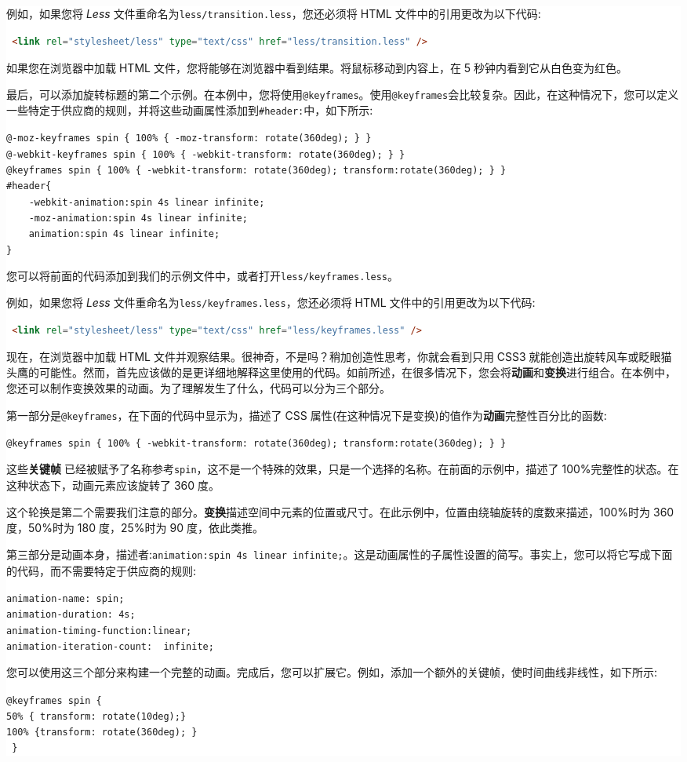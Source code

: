 例如，如果您将 *Less* 文件重命名为`less/transition.less`，您还必须将 HTML 文件中的引用更改为以下代码:

```html
 <link rel="stylesheet/less" type="text/css" href="less/transition.less" />
```

如果您在浏览器中加载 HTML 文件，您将能够在浏览器中看到结果。将鼠标移动到内容上，在 5 秒钟内看到它从白色变为红色。

最后，可以添加旋转标题的第二个示例。在本例中，您将使用`@keyframes`。使用`@keyframes`会比较复杂。因此，在这种情况下，您可以定义一些特定于供应商的规则，并将这些动画属性添加到`#header:`中，如下所示:

```html
@-moz-keyframes spin { 100% { -moz-transform: rotate(360deg); } }
@-webkit-keyframes spin { 100% { -webkit-transform: rotate(360deg); } }
@keyframes spin { 100% { -webkit-transform: rotate(360deg); transform:rotate(360deg); } }
#header{
    -webkit-animation:spin 4s linear infinite;
    -moz-animation:spin 4s linear infinite;
    animation:spin 4s linear infinite;
}
```

您可以将前面的代码添加到我们的示例文件中，或者打开`less/keyframes.less`。

例如，如果您将 *Less* 文件重命名为`less/keyframes.less`，您还必须将 HTML 文件中的引用更改为以下代码:

```html
 <link rel="stylesheet/less" type="text/css" href="less/keyframes.less" />
```

现在，在浏览器中加载 HTML 文件并观察结果。很神奇，不是吗？稍加创造性思考，你就会看到只用 CSS3 就能创造出旋转风车或眨眼猫头鹰的可能性。然而，首先应该做的是更详细地解释这里使用的代码。如前所述，在很多情况下，您会将**动画**和**变换**进行组合。在本例中，您还可以制作变换效果的动画。为了理解发生了什么，代码可以分为三个部分。

第一部分是`@keyframes`，在下面的代码中显示为，描述了 CSS 属性(在这种情况下是变换)的值作为**动画**完整性百分比的函数:

```html
@keyframes spin { 100% { -webkit-transform: rotate(360deg); transform:rotate(360deg); } }
```

这些**关键帧** 已经被赋予了名称参考`spin`，这不是一个特殊的效果，只是一个选择的名称。在前面的示例中，描述了 100%完整性的状态。在这种状态下，动画元素应该旋转了 360 度。

这个轮换是第二个需要我们注意的部分。**变换**描述空间中元素的位置或尺寸。在此示例中，位置由绕轴旋转的度数来描述，100%时为 360 度，50%时为 180 度，25%时为 90 度，依此类推。

第三部分是动画本身，描述者:`animation:spin 4s linear infinite;`。这是动画属性的子属性设置的简写。事实上，您可以将它写成下面的代码，而不需要特定于供应商的规则:

```html
animation-name: spin;
animation-duration: 4s;
animation-timing-function:linear;
animation-iteration-count:  infinite;
```

您可以使用这三个部分来构建一个完整的动画。完成后，您可以扩展它。例如，添加一个额外的关键帧，使时间曲线非线性，如下所示:

```html
@keyframes spin {
50% { transform: rotate(10deg);}
100% {transform: rotate(360deg); }
 }
```
